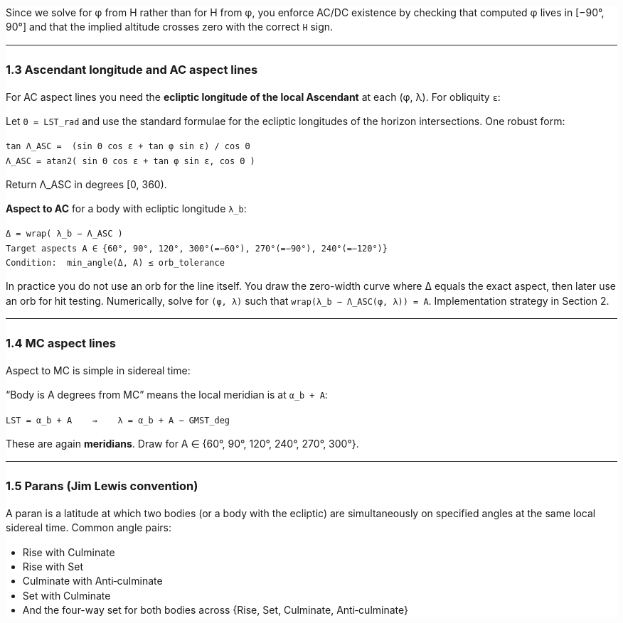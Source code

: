 Since we solve for φ from H rather than for H from φ, you enforce AC/DC existence by checking that computed φ lives in \[−90°, 90°] and that the implied altitude crosses zero with the correct `H` sign.

---

### 1.3 Ascendant longitude and AC aspect lines

For AC aspect lines you need the **ecliptic longitude of the local Ascendant** at each (φ, λ). For obliquity `ε`:

Let `Θ = LST_rad` and use the standard formulae for the ecliptic longitudes of the horizon intersections. One robust form:

```
tan Λ_ASC =  (sin Θ cos ε + tan φ sin ε) / cos Θ
Λ_ASC = atan2( sin Θ cos ε + tan φ sin ε, cos Θ )
```

Return Λ\_ASC in degrees \[0, 360).

**Aspect to AC** for a body with ecliptic longitude `λ_b`:

```
Δ = wrap( λ_b − Λ_ASC )
Target aspects A ∈ {60°, 90°, 120°, 300°(=−60°), 270°(=−90°), 240°(=−120°)}
Condition:  min_angle(Δ, A) ≤ orb_tolerance
```

In practice you do not use an orb for the line itself. You draw the zero-width curve where Δ equals the exact aspect, then later use an orb for hit testing. Numerically, solve for `(φ, λ)` such that `wrap(λ_b − Λ_ASC(φ, λ)) = A`. Implementation strategy in Section 2.

---

### 1.4 MC aspect lines

Aspect to MC is simple in sidereal time:

“Body is A degrees from MC” means the local meridian is at `α_b + A`:

```
LST = α_b + A    ⇒    λ = α_b + A − GMST_deg
```

These are again **meridians**. Draw for A ∈ {60°, 90°, 120°, 240°, 270°, 300°}.

---

### 1.5 Parans (Jim Lewis convention)

A paran is a latitude at which two bodies (or a body with the ecliptic) are simultaneously on specified angles at the same local sidereal time. Common angle pairs:

* Rise with Culminate
* Rise with Set
* Culminate with Anti‑culminate
* Set with Culminate
* And the four-way set for both bodies across {Rise, Set, Culminate, Anti‑culminate}
